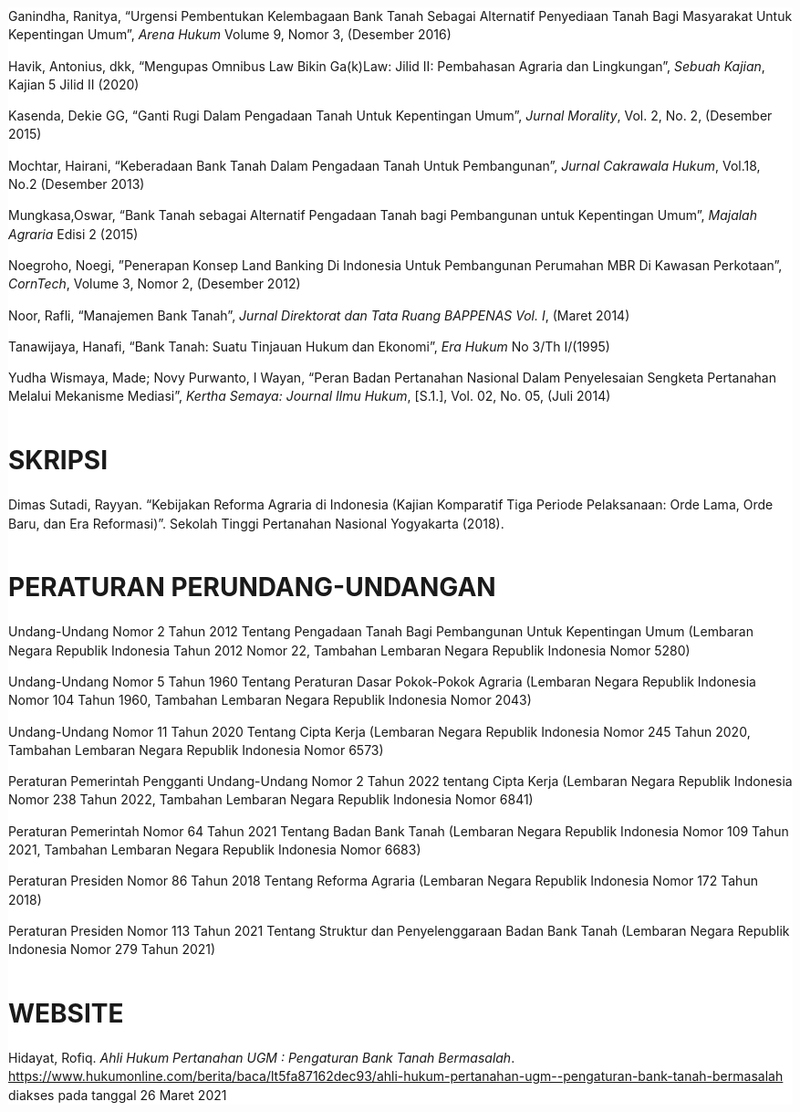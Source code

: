 <p><span class="font3">Ganindha, Ranitya, “Urgensi Pembentukan Kelembagaan Bank Tanah Sebagai Alternatif Penyediaan Tanah Bagi Masyarakat Untuk Kepentingan Umum”, </span><span class="font3" style="font-style:italic;">Arena Hukum</span><span class="font3"> Volume 9, Nomor 3, (Desember 2016)</span></p>
<p><span class="font3">Havik, Antonius, dkk, “Mengupas Omnibus Law Bikin Ga(k)Law: Jilid II: Pembahasan Agraria dan Lingkungan”, </span><span class="font3" style="font-style:italic;">Sebuah Kajian</span><span class="font3">, Kajian 5 Jilid II (2020)</span></p>
<p><span class="font3">Kasenda, Dekie GG, “Ganti Rugi Dalam Pengadaan Tanah Untuk Kepentingan Umum”, </span><span class="font3" style="font-style:italic;">Jurnal Morality</span><span class="font3">, Vol. 2, No. 2, (Desember 2015)</span></p>
<p><span class="font3">Mochtar, Hairani, “Keberadaan Bank Tanah Dalam Pengadaan Tanah Untuk Pembangunan”, </span><span class="font3" style="font-style:italic;">Jurnal Cakrawala Hukum</span><span class="font3">, Vol.18, No.2 (Desember 2013)</span></p>
<p><span class="font3">Mungkasa,Oswar, “Bank Tanah sebagai Alternatif Pengadaan Tanah bagi Pembangunan untuk Kepentingan Umum”, </span><span class="font3" style="font-style:italic;">Majalah Agraria</span><span class="font3"> Edisi 2 (2015)</span></p>
<p><span class="font3">Noegroho, Noegi, ”Penerapan Konsep Land Banking Di Indonesia Untuk Pembangunan Perumahan MBR Di Kawasan Perkotaan”, </span><span class="font3" style="font-style:italic;">CornTech</span><span class="font3">, Volume 3, Nomor 2, (Desember 2012)</span></p>
<p><span class="font3">Noor, Rafli, “Manajemen Bank Tanah”, </span><span class="font3" style="font-style:italic;">Jurnal Direktorat dan Tata Ruang BAPPENAS Vol. I</span><span class="font3">, (Maret 2014)</span></p>
<p><span class="font3">Tanawijaya, Hanafi, “Bank Tanah: Suatu Tinjauan Hukum dan Ekonomi”, </span><span class="font3" style="font-style:italic;">Era Hukum </span><span class="font3">No 3/Th I/(1995)</span></p>
<p><span class="font3">Yudha Wismaya, Made; Novy Purwanto, I Wayan, “Peran Badan Pertanahan Nasional Dalam Penyelesaian Sengketa Pertanahan Melalui Mekanisme Mediasi”, </span><span class="font3" style="font-style:italic;">Kertha Semaya: Journal Ilmu Hukum</span><span class="font3">, [S.1.], Vol. 02, No. 05, (Juli 2014)</span></p>
<h1><a name="bookmark19"></a><span class="font3" style="font-weight:bold;"><a name="bookmark20"></a>SKRIPSI</span></h1>
<p><span class="font3">Dimas Sutadi, Rayyan. “Kebijakan Reforma Agraria di Indonesia (Kajian Komparatif Tiga Periode Pelaksanaan: Orde Lama, Orde Baru, dan Era Reformasi)”. Sekolah Tinggi Pertanahan Nasional Yogyakarta (2018).</span></p>
<h1><a name="bookmark21"></a><span class="font3" style="font-weight:bold;"><a name="bookmark22"></a>PERATURAN PERUNDANG-UNDANGAN</span></h1>
<p><span class="font3">Undang-Undang Nomor 2 Tahun 2012 Tentang Pengadaan Tanah Bagi Pembangunan Untuk Kepentingan Umum (Lembaran Negara Republik Indonesia Tahun 2012 Nomor 22, Tambahan Lembaran Negara Republik Indonesia Nomor 5280)</span></p>
<p><span class="font3">Undang-Undang Nomor 5 Tahun 1960 Tentang Peraturan Dasar Pokok-Pokok Agraria (Lembaran Negara Republik Indonesia Nomor 104 Tahun 1960, Tambahan Lembaran Negara Republik Indonesia Nomor 2043)</span></p>
<p><span class="font3">Undang-Undang Nomor 11 Tahun 2020 Tentang Cipta Kerja (Lembaran Negara Republik Indonesia Nomor 245 Tahun 2020, Tambahan Lembaran Negara Republik Indonesia Nomor 6573)</span></p>
<p><span class="font3">Peraturan Pemerintah Pengganti Undang-Undang Nomor 2 Tahun 2022 tentang Cipta Kerja (Lembaran Negara Republik Indonesia Nomor 238 Tahun 2022, Tambahan Lembaran Negara Republik Indonesia Nomor 6841)</span></p>
<p><span class="font3">Peraturan Pemerintah Nomor 64 Tahun 2021 Tentang Badan Bank Tanah (Lembaran Negara Republik Indonesia Nomor 109 Tahun 2021, Tambahan Lembaran Negara Republik Indonesia Nomor 6683)</span></p>
<p><span class="font3">Peraturan Presiden Nomor 86 Tahun 2018 Tentang Reforma Agraria (Lembaran Negara Republik Indonesia Nomor 172 Tahun 2018)</span></p>
<p><span class="font3">Peraturan Presiden Nomor 113 Tahun 2021 Tentang Struktur dan Penyelenggaraan Badan Bank Tanah (Lembaran Negara Republik Indonesia Nomor 279 Tahun 2021)</span></p>
<h1><a name="bookmark23"></a><span class="font3" style="font-weight:bold;"><a name="bookmark24"></a>WEBSITE</span></h1>
<p><span class="font3">Hidayat, Rofiq. </span><span class="font3" style="font-style:italic;">Ahli Hukum Pertanahan UGM : Pengaturan Bank Tanah Bermasalah</span><span class="font3">. </span><a href="https://www.hukumonline.com/berita/baca/lt5fa87162dec93/ahli-hukum-pertanahan-ugm--pengaturan-bank-tanah-bermasalah"><span class="font3" style="text-decoration:underline;">https://www.hukumonline.com/berita/baca/lt5fa87162dec93/ahli-hukum-pertanahan-ugm--pengaturan-bank-tanah-bermasalah</span></a><span class="font3"> diakses pada tanggal 26 Maret 2021</span></p>